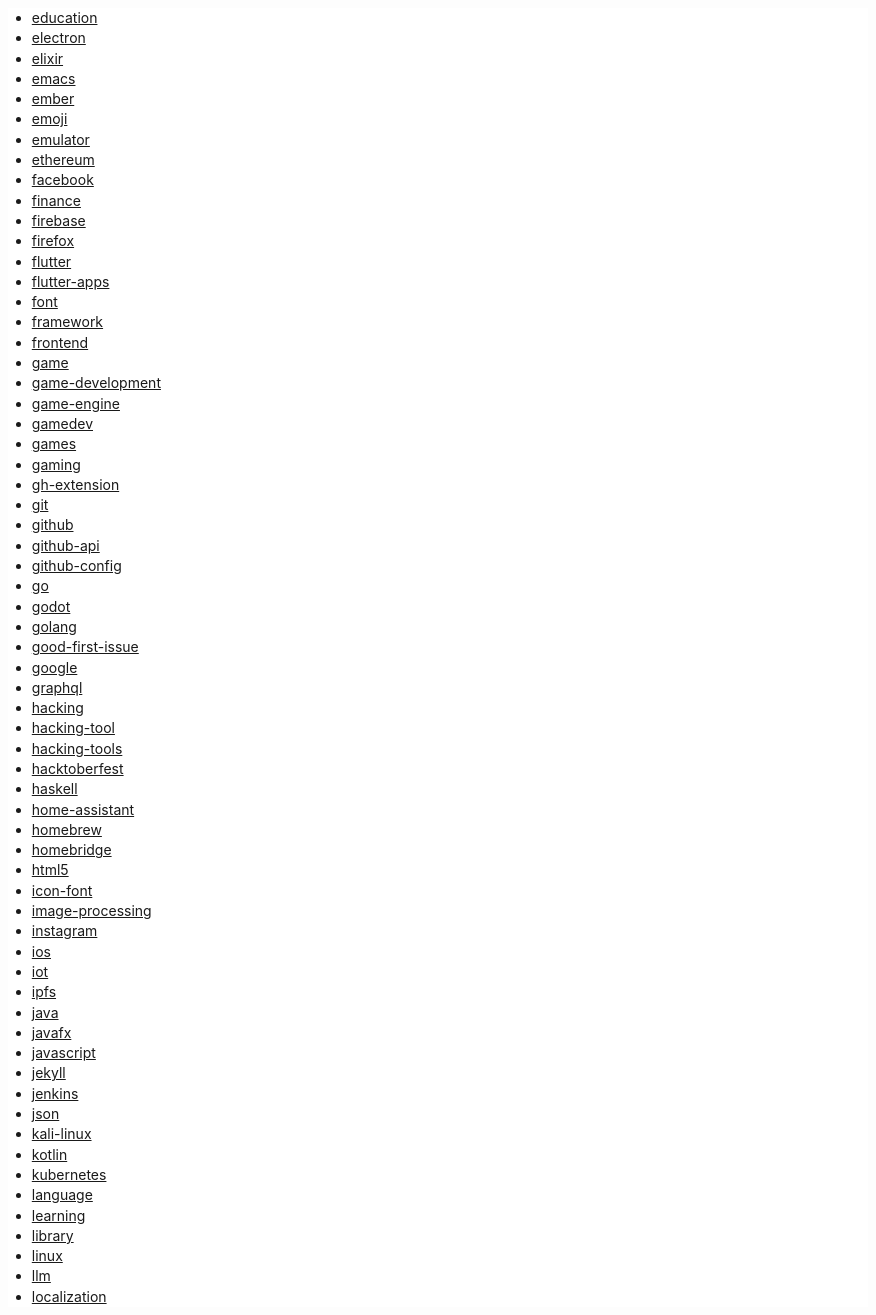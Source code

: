 - [education](#education)
- [electron](#electron)
- [elixir](#elixir)
- [emacs](#emacs)
- [ember](#ember)
- [emoji](#emoji)
- [emulator](#emulator)
- [ethereum](#ethereum)
- [facebook](#facebook)
- [finance](#finance)
- [firebase](#firebase)
- [firefox](#firefox)
- [flutter](#flutter)
- [flutter-apps](#flutter-apps)
- [font](#font)
- [framework](#framework)
- [frontend](#frontend)
- [game](#game)
- [game-development](#game-development)
- [game-engine](#game-engine)
- [gamedev](#gamedev)
- [games](#games)
- [gaming](#gaming)
- [gh-extension](#gh-extension)
- [git](#git)
- [github](#github)
- [github-api](#github-api)
- [github-config](#github-config)
- [go](#go)
- [godot](#godot)
- [golang](#golang)
- [good-first-issue](#good-first-issue)
- [google](#google)
- [graphql](#graphql)
- [hacking](#hacking)
- [hacking-tool](#hacking-tool)
- [hacking-tools](#hacking-tools)
- [hacktoberfest](#hacktoberfest)
- [haskell](#haskell)
- [home-assistant](#home-assistant)
- [homebrew](#homebrew)
- [homebridge](#homebridge)
- [html5](#html5)
- [icon-font](#icon-font)
- [image-processing](#image-processing)
- [instagram](#instagram)
- [ios](#ios)
- [iot](#iot)
- [ipfs](#ipfs)
- [java](#java)
- [javafx](#javafx)
- [javascript](#javascript)
- [jekyll](#jekyll)
- [jenkins](#jenkins)
- [json](#json)
- [kali-linux](#kali-linux)
- [kotlin](#kotlin)
- [kubernetes](#kubernetes)
- [language](#language)
- [learning](#learning)
- [library](#library)
- [linux](#linux)
- [llm](#llm)
- [localization](#localization)